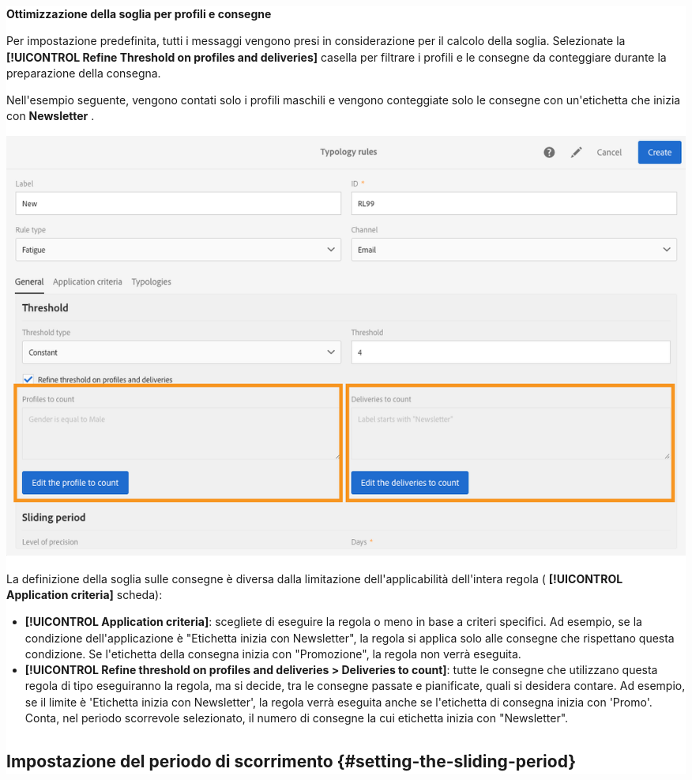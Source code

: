 **Ottimizzazione della soglia per profili e consegne**

Per impostazione predefinita, tutti i messaggi vengono presi in considerazione per il calcolo della soglia. Selezionate la **[!UICONTROL Refine Threshold on profiles and deliveries]** casella per filtrare i profili e le consegne da conteggiare durante la preparazione della consegna.

Nell&#39;esempio seguente, vengono contati solo i profili maschili e vengono conteggiate solo le consegne con un&#39;etichetta che inizia con **Newsletter** .

![](assets/fatigue13.png)

La definizione della soglia sulle consegne è diversa dalla limitazione dell&#39;applicabilità dell&#39;intera regola ( **[!UICONTROL Application criteria]** scheda):

* **[!UICONTROL Application criteria]**: scegliete di eseguire la regola o meno in base a criteri specifici. Ad esempio, se la condizione dell&#39;applicazione è &quot;Etichetta inizia con Newsletter&quot;, la regola si applica solo alle consegne che rispettano questa condizione. Se l&#39;etichetta della consegna inizia con &quot;Promozione&quot;, la regola non verrà eseguita.
* **[!UICONTROL Refine threshold on profiles and deliveries > Deliveries to count]**: tutte le consegne che utilizzano questa regola di tipo eseguiranno la regola, ma si decide, tra le consegne passate e pianificate, quali si desidera contare. Ad esempio, se il limite è &#39;Etichetta inizia con Newsletter&#39;, la regola verrà eseguita anche se l&#39;etichetta di consegna inizia con &#39;Promo&#39;. Conta, nel periodo scorrevole selezionato, il numero di consegne la cui etichetta inizia con &quot;Newsletter&quot;.

## Impostazione del periodo di scorrimento {#setting-the-sliding-period}

